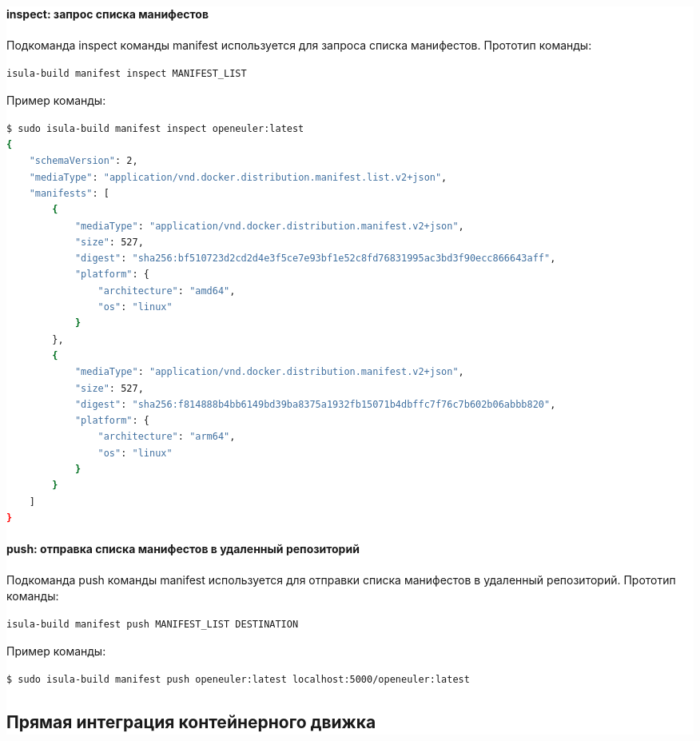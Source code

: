 #### inspect: запрос списка манифестов

Подкоманда inspect команды manifest используется для запроса списка манифестов. Прототип команды:

```
isula-build manifest inspect MANIFEST_LIST
```

Пример команды:

```sh
$ sudo isula-build manifest inspect openeuler:latest
{
    "schemaVersion": 2,
    "mediaType": "application/vnd.docker.distribution.manifest.list.v2+json",
    "manifests": [
        {
            "mediaType": "application/vnd.docker.distribution.manifest.v2+json",
            "size": 527,
            "digest": "sha256:bf510723d2cd2d4e3f5ce7e93bf1e52c8fd76831995ac3bd3f90ecc866643aff",
            "platform": {
                "architecture": "amd64",
                "os": "linux"
            }
        },
        {
            "mediaType": "application/vnd.docker.distribution.manifest.v2+json",
            "size": 527,
            "digest": "sha256:f814888b4bb6149bd39ba8375a1932fb15071b4dbffc7f76c7b602b06abbb820",
            "platform": {
                "architecture": "arm64",
                "os": "linux"
            }
        }
    ]
}
```

#### push: отправка списка манифестов в удаленный репозиторий

Подкоманда push команды manifest используется для отправки списка манифестов в удаленный репозиторий. Прототип команды:

```
isula-build manifest push MANIFEST_LIST DESTINATION
```

Пример команды:

```sh
$ sudo isula-build manifest push openeuler:latest localhost:5000/openeuler:latest
```



## Прямая интеграция контейнерного движка
